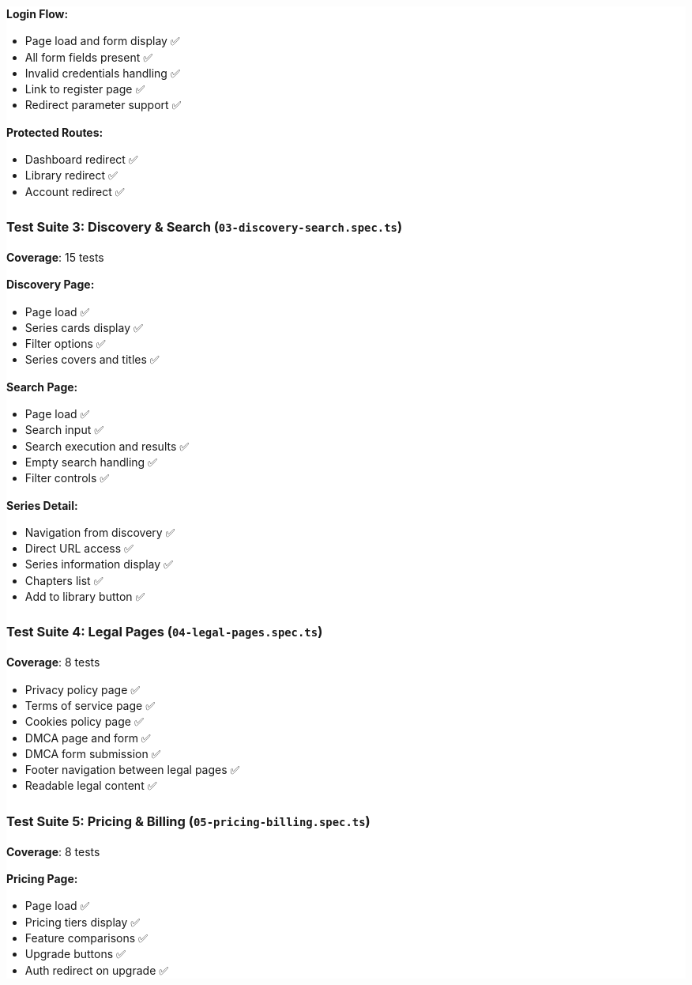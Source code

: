 **Login Flow:**
- Page load and form display ✅
- All form fields present ✅
- Invalid credentials handling ✅
- Link to register page ✅
- Redirect parameter support ✅

**Protected Routes:**
- Dashboard redirect ✅
- Library redirect ✅
- Account redirect ✅

### Test Suite 3: Discovery & Search (`03-discovery-search.spec.ts`)
**Coverage**: 15 tests

**Discovery Page:**
- Page load ✅
- Series cards display ✅
- Filter options ✅
- Series covers and titles ✅

**Search Page:**
- Page load ✅
- Search input ✅
- Search execution and results ✅
- Empty search handling ✅
- Filter controls ✅

**Series Detail:**
- Navigation from discovery ✅
- Direct URL access ✅
- Series information display ✅
- Chapters list ✅
- Add to library button ✅

### Test Suite 4: Legal Pages (`04-legal-pages.spec.ts`)
**Coverage**: 8 tests
- Privacy policy page ✅
- Terms of service page ✅
- Cookies policy page ✅
- DMCA page and form ✅
- DMCA form submission ✅
- Footer navigation between legal pages ✅
- Readable legal content ✅

### Test Suite 5: Pricing & Billing (`05-pricing-billing.spec.ts`)
**Coverage**: 8 tests

**Pricing Page:**
- Page load ✅
- Pricing tiers display ✅
- Feature comparisons ✅
- Upgrade buttons ✅
- Auth redirect on upgrade ✅
